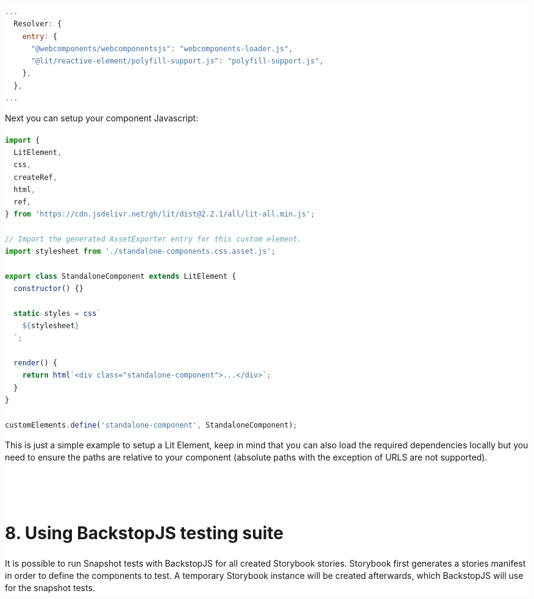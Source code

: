 ```js
...
  Resolver: {
    entry: {
      "@webcomponents/webcomponentsjs": "webcomponents-loader.js",
      "@lit/reactive-element/polyfill-support.js": "polyfill-support.js",
    },
  },
...
```

Next you can setup your component Javascript:

```js
import {
  LitElement,
  css,
  createRef,
  html,
  ref,
} from 'https://cdn.jsdelivr.net/gh/lit/dist@2.2.1/all/lit-all.min.js';

// Import the generated AssetExporter entry for this custom element.
import stylesheet from './standalone-components.css.asset.js';

export class StandaloneComponent extends LitElement {
  constructor() {}

  static styles = css`
    ${stylesheet}
  `;

  render() {
    return html`<div class="standalone-component">...</div>`;
  }
}

customElements.define('standalone-component', StandaloneComponent);
```

This is just a simple example to setup a Lit Element, keep in mind that you can also load the required dependencies locally but you need to ensure the paths are relative to your component (absolute paths with the exception of URLS are not supported).

<br/>
<br/>

# 8. Using BackstopJS testing suite <a id="tips-8"></a>

It is possible to run Snapshot tests with BackstopJS for all created Storybook stories.
Storybook first generates a stories manifest in order to define the components to test.
A temporary Storybook instance will be created afterwards, which BackstopJS will use for the snapshot tests.
